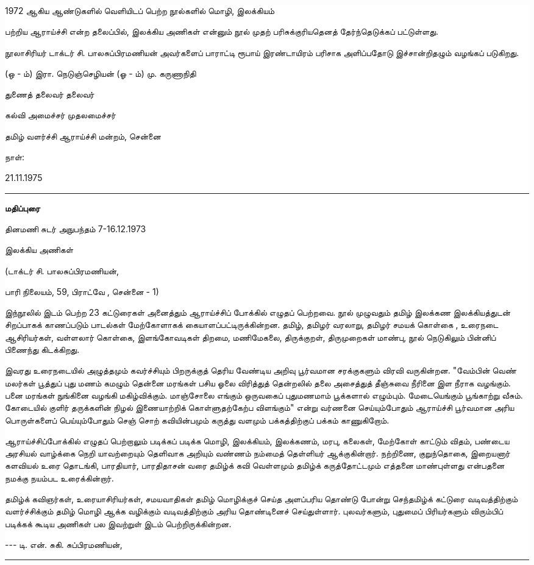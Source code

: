  1972 ஆகிய ஆண்டுகளில் வெளியிடப் பெற்ற நூல்களில் மொழி, இலக்கியம்  

பற்றிய ஆராய்ச்சி என்ற தலைப்பில், இலக்கிய அணிகள் என்னும் நூல் முதற் பரிசுக்குரியதெனத் தேர்ந்தெடுக்கப் பட்டுள்ளது.  

நூலாசிரியர் டாக்டர் சி. பாலசுப்பிரமணியன் அவர்களைப் பாராட்டி ரூபாய் இரண்டாயிரம் பரிசாக அளிப்பதோடு இச்சான்றிதழும் வழங்கப் படுகிறது.  

(ஒ - ம்) இரா. நெடுஞ்செழியன் (ஓ - ம்) மு. கருணாநிதி  

துணைத் தலைவர் தலைவர்  

கல்வி அமைச்சர் முதலமைச்சர்  

தமிழ் வளர்ச்சி ஆராய்ச்சி மன்றம், சென்னை  

நாள்:

 21.11.1975  

----------  

**மதிப்புரை**  

தினமணி சுடர் அநுபந்தம் 7-16.12.1973  

இலக்கிய அணிகள்  

(டாக்டர் சி. பாலசுப்பிரமணியன்,  

பாரி நிலையம், 59, பிராட்வே , சென்னை - 1)  

இந்நூலில் இடம் பெற்ற 23 கட்டுரைகள் அனைத்தும் ஆராய்ச்சிப் போக்கில் எழுதப் பெற்றவை. நூல் முழுவதும் தமிழ் இலக்கண இலக்கியத்துடன் சிறப்பாகக் காணப்படும் பாடல்கள் மேற்கோளாகக் கையாளப்பட்டிருக்கின்றன. தமிழ், தமிழர் வரலாறு, தமிழர் சமயக் கொள்கை , உரைநடை ஆசிரியர்கள், வள்ளலார் கொள்கை, இளங்கோவடிகள் திறமை, மணிமேகலை, திருக்குறள், திருமுறைகள் மாண்பு, நூல் நெடுகிலும் பின்னிப் பிணைந்து கிடக்கிறது.  

இவரது உரைநடையில் அழுத்தமும் கவர்ச்சியும் பிறருக்குத் தெரிய வேண்டிய அறிவு பூர்வமான சரக்குகளும் விரவி வருகின்றன. "வேம்பின் வெண் மலர்கள் பூத்துப் புது மணம் கமழும் தென்னை மரங்கள் பசிய ஓலை விரித்துத் தென்றலில் தலை அசைத்துத் தீஞ்சுவை நீரினை இள நீராக வழங்கும். பனை மரங்கள் நுங்கினை வழங்கி மகிழ்விக்கும். மாஞ்சோலை எங்கும் ஒருவகைப் புதுமணமாம் பூக்களால் எழும்பும். மேடையெங்கும் பூங்காற்று வீசும். கோடையில் குளிர் தருக்களின் நிழல் இணையாற்றிக் கொள்ளுதற்கேற்ப விளங்கும்" என்று வர்ணனை செய்யும்போதும் ஆராய்ச்சி பூர்வமான அரிய பொருள்களைப் பெய்யும்போதும் செஞ் சொற் கவியின்பமும் கருத்து வளமும் பக்கத்திற்குப் பக்கம் காணுகிறோம்.  

ஆராய்ச்சிப்போக்கில் எழுதப் பெற்றாலும் படிக்கப் படிக்க மொழி, இலக்கியம், இலக்கணம், மரபு, கலைகள், மேற்கோள் காட்டும் விதம், பண்டைய அரசியல் வாழ்க்கை நெறி யாவற்றையும் தெளிவாக அறியும் வண்ணம் நம்மைத் தெள்ளியர் ஆக்குகின்றார். நற்றிணை, குறுந்தொகை, இறையனார் களவியல் உரை தொடங்கி, பாரதியார், பாரதிதாசன் வரை தமிழ்க் கவி வெள்ளமும் தமிழ்க் கருத்தோட்டமும் எத்தனை மாண்புள்ளது என்பதனை நமக்கு நயம்பட உரைக்கின்றார்.  

தமிழ்க் கவிஞர்கள், உரையாசிரியர்கள், சமயவாதிகள் தமிழ் மொழிக்குச் செய்த அளப்பரிய தொண்டு போன்று செந்தமிழ்க் கட்டுரை வடிவத்திற்கும் வளர்ச்சிக்கும் தமிழ் மொழி ஆக்க வழிக்கும் வடிவத்திற்கும் அரிய தொண்டினைச் செய்துள்ளார். புலவர்களும், புதுமைப் பிரியர்களும் விரும்பிப் படிக்கக் கூடிய அணிகள் பல இவற்றுள் இடம் பெற்றிருக்கின்றன.  

--- டி. என். சுகி. சுப்பிரமணியன்,  

-----------  

  
